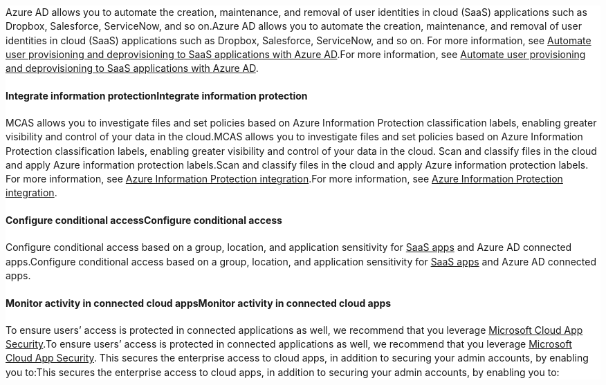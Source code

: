<span data-ttu-id="a44b7-334">Azure AD allows you to automate the creation, maintenance, and removal of user identities in cloud (SaaS) applications such as Dropbox, Salesforce, ServiceNow, and so on.</span><span class="sxs-lookup"><span data-stu-id="a44b7-334">Azure AD allows you to automate the creation, maintenance, and removal of user identities in cloud (SaaS) applications such as Dropbox, Salesforce, ServiceNow, and so on.</span></span> <span data-ttu-id="a44b7-335">For more information, see [Automate user provisioning and deprovisioning to SaaS applications with Azure AD](../manage-apps/user-provisioning.md).</span><span class="sxs-lookup"><span data-stu-id="a44b7-335">For more information, see [Automate user provisioning and deprovisioning to SaaS applications with Azure AD](../manage-apps/user-provisioning.md).</span></span>

#### <a name="integrate-information-protection"></a><span data-ttu-id="a44b7-336">Integrate information protection</span><span class="sxs-lookup"><span data-stu-id="a44b7-336">Integrate information protection</span></span>

<span data-ttu-id="a44b7-337">MCAS allows you to investigate files and set policies based on Azure Information Protection classification labels, enabling greater visibility and control of your data in the cloud.</span><span class="sxs-lookup"><span data-stu-id="a44b7-337">MCAS allows you to investigate files and set policies based on Azure Information Protection classification labels, enabling greater visibility and control of your data in the cloud.</span></span> <span data-ttu-id="a44b7-338">Scan and classify files in the cloud and apply Azure information protection labels.</span><span class="sxs-lookup"><span data-stu-id="a44b7-338">Scan and classify files in the cloud and apply Azure information protection labels.</span></span> <span data-ttu-id="a44b7-339">For more information, see [Azure Information Protection integration](https://docs.microsoft.com/cloud-app-security/azip-integration).</span><span class="sxs-lookup"><span data-stu-id="a44b7-339">For more information, see [Azure Information Protection integration](https://docs.microsoft.com/cloud-app-security/azip-integration).</span></span>

#### <a name="configure-conditional-access"></a><span data-ttu-id="a44b7-340">Configure conditional access</span><span class="sxs-lookup"><span data-stu-id="a44b7-340">Configure conditional access</span></span>

<span data-ttu-id="a44b7-341">Configure conditional access based on a group, location, and application sensitivity for [SaaS apps](https://azure.microsoft.com/overview/what-is-saas/) and Azure AD connected apps.</span><span class="sxs-lookup"><span data-stu-id="a44b7-341">Configure conditional access based on a group, location, and application sensitivity for [SaaS apps](https://azure.microsoft.com/overview/what-is-saas/) and Azure AD connected apps.</span></span> 

#### <a name="monitor-activity-in-connected-cloud-apps"></a><span data-ttu-id="a44b7-342">Monitor activity in connected cloud apps</span><span class="sxs-lookup"><span data-stu-id="a44b7-342">Monitor activity in connected cloud apps</span></span>

<span data-ttu-id="a44b7-343">To ensure users’ access is protected in connected applications as well, we recommend that you leverage [Microsoft Cloud App Security](https://docs.microsoft.com/cloud-app-security/what-is-cloud-app-security).</span><span class="sxs-lookup"><span data-stu-id="a44b7-343">To ensure users’ access is protected in connected applications as well, we recommend that you leverage [Microsoft Cloud App Security](https://docs.microsoft.com/cloud-app-security/what-is-cloud-app-security).</span></span> <span data-ttu-id="a44b7-344">This secures the enterprise access to cloud apps, in addition to securing your admin accounts, by enabling you to:</span><span class="sxs-lookup"><span data-stu-id="a44b7-344">This secures the enterprise access to cloud apps, in addition to securing your admin accounts, by enabling you to:</span></span>
